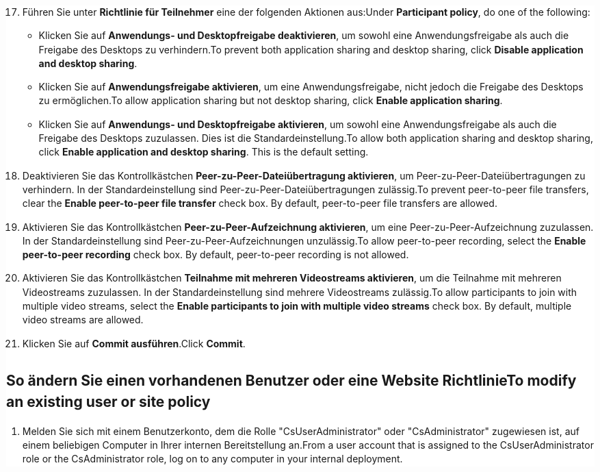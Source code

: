 17. <span data-ttu-id="957b5-168">Führen Sie unter **Richtlinie für Teilnehmer** eine der folgenden Aktionen aus:</span><span class="sxs-lookup"><span data-stu-id="957b5-168">Under **Participant policy**, do one of the following:</span></span>
    
      - <span data-ttu-id="957b5-169">Klicken Sie auf **Anwendungs- und Desktopfreigabe deaktivieren**, um sowohl eine Anwendungsfreigabe als auch die Freigabe des Desktops zu verhindern.</span><span class="sxs-lookup"><span data-stu-id="957b5-169">To prevent both application sharing and desktop sharing, click **Disable application and desktop sharing**.</span></span>
    
      - <span data-ttu-id="957b5-170">Klicken Sie auf **Anwendungsfreigabe aktivieren**, um eine Anwendungsfreigabe, nicht jedoch die Freigabe des Desktops zu ermöglichen.</span><span class="sxs-lookup"><span data-stu-id="957b5-170">To allow application sharing but not desktop sharing, click **Enable application sharing**.</span></span>
    
      - <span data-ttu-id="957b5-p120">Klicken Sie auf **Anwendungs- und Desktopfreigabe aktivieren**, um sowohl eine Anwendungsfreigabe als auch die Freigabe des Desktops zuzulassen. Dies ist die Standardeinstellung.</span><span class="sxs-lookup"><span data-stu-id="957b5-p120">To allow both application sharing and desktop sharing, click **Enable application and desktop sharing**. This is the default setting.</span></span>

18. <span data-ttu-id="957b5-p121">Deaktivieren Sie das Kontrollkästchen **Peer-zu-Peer-Dateiübertragung aktivieren**, um Peer-zu-Peer-Dateiübertragungen zu verhindern. In der Standardeinstellung sind Peer-zu-Peer-Dateiübertragungen zulässig.</span><span class="sxs-lookup"><span data-stu-id="957b5-p121">To prevent peer-to-peer file transfers, clear the **Enable peer-to-peer file transfer** check box. By default, peer-to-peer file transfers are allowed.</span></span>

19. <span data-ttu-id="957b5-p122">Aktivieren Sie das Kontrollkästchen **Peer-zu-Peer-Aufzeichnung aktivieren**, um eine Peer-zu-Peer-Aufzeichnung zuzulassen. In der Standardeinstellung sind Peer-zu-Peer-Aufzeichnungen unzulässig.</span><span class="sxs-lookup"><span data-stu-id="957b5-p122">To allow peer-to-peer recording, select the **Enable peer-to-peer recording** check box. By default, peer-to-peer recording is not allowed.</span></span>

20. <span data-ttu-id="957b5-p123">Aktivieren Sie das Kontrollkästchen **Teilnahme mit mehreren Videostreams aktivieren**, um die Teilnahme mit mehreren Videostreams zuzulassen. In der Standardeinstellung sind mehrere Videostreams zulässig.</span><span class="sxs-lookup"><span data-stu-id="957b5-p123">To allow participants to join with multiple video streams, select the **Enable participants to join with multiple video streams** check box. By default, multiple video streams are allowed.</span></span>

21. <span data-ttu-id="957b5-179">Klicken Sie auf **Commit ausführen**.</span><span class="sxs-lookup"><span data-stu-id="957b5-179">Click **Commit**.</span></span>

</div>

<div>

## <a name="to-modify-an-existing-user-or-site-policy"></a><span data-ttu-id="957b5-180">So ändern Sie einen vorhandenen Benutzer oder eine Website Richtlinie</span><span class="sxs-lookup"><span data-stu-id="957b5-180">To modify an existing user or site policy</span></span>

1.  <span data-ttu-id="957b5-181">Melden Sie sich mit einem Benutzerkonto, dem die Rolle "CsUserAdministrator" oder "CsAdministrator" zugewiesen ist, auf einem beliebigen Computer in Ihrer internen Bereitstellung an.</span><span class="sxs-lookup"><span data-stu-id="957b5-181">From a user account that is assigned to the CsUserAdministrator role or the CsAdministrator role, log on to any computer in your internal deployment.</span></span>
